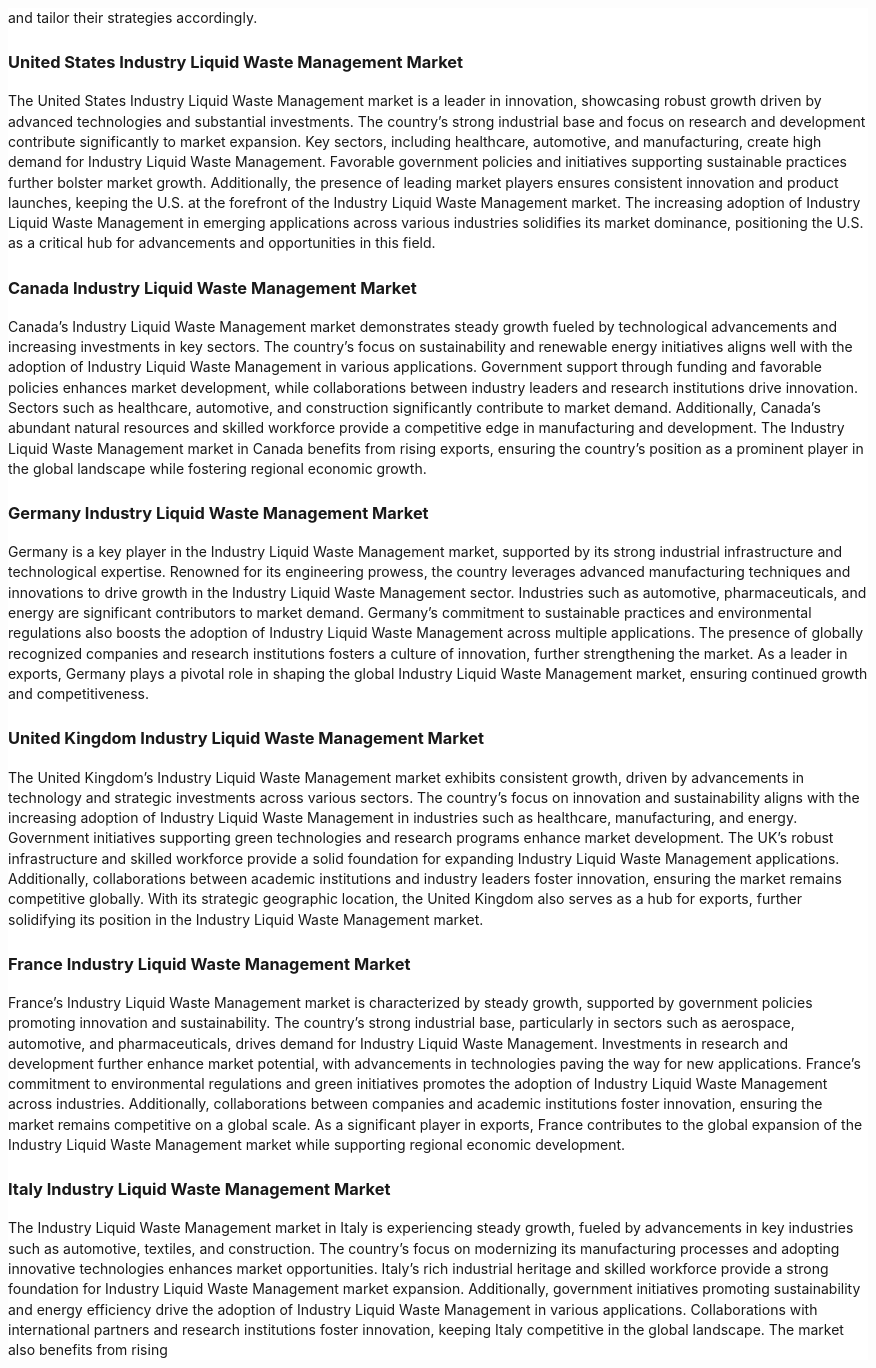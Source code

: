 and tailor their strategies accordingly.</p><h3>United States Industry Liquid Waste Management Market</h3><p>The United States Industry Liquid Waste Management market is a leader in innovation, showcasing robust growth driven by advanced technologies and substantial investments. The country&rsquo;s strong industrial base and focus on research and development contribute significantly to market expansion. Key sectors, including healthcare, automotive, and manufacturing, create high demand for Industry Liquid Waste Management. Favorable government policies and initiatives supporting sustainable practices further bolster market growth. Additionally, the presence of leading market players ensures consistent innovation and product launches, keeping the U.S. at the forefront of the Industry Liquid Waste Management market. The increasing adoption of Industry Liquid Waste Management in emerging applications across various industries solidifies its market dominance, positioning the U.S. as a critical hub for advancements and opportunities in this field.</p><h3>Canada Industry Liquid Waste Management Market</h3><p>Canada&rsquo;s Industry Liquid Waste Management market demonstrates steady growth fueled by technological advancements and increasing investments in key sectors. The country&rsquo;s focus on sustainability and renewable energy initiatives aligns well with the adoption of Industry Liquid Waste Management in various applications. Government support through funding and favorable policies enhances market development, while collaborations between industry leaders and research institutions drive innovation. Sectors such as healthcare, automotive, and construction significantly contribute to market demand. Additionally, Canada&rsquo;s abundant natural resources and skilled workforce provide a competitive edge in manufacturing and development. The Industry Liquid Waste Management market in Canada benefits from rising exports, ensuring the country&rsquo;s position as a prominent player in the global landscape while fostering regional economic growth.</p><h3>Germany Industry Liquid Waste Management Market</h3><p>Germany is a key player in the Industry Liquid Waste Management market, supported by its strong industrial infrastructure and technological expertise. Renowned for its engineering prowess, the country leverages advanced manufacturing techniques and innovations to drive growth in the Industry Liquid Waste Management sector. Industries such as automotive, pharmaceuticals, and energy are significant contributors to market demand. Germany&rsquo;s commitment to sustainable practices and environmental regulations also boosts the adoption of Industry Liquid Waste Management across multiple applications. The presence of globally recognized companies and research institutions fosters a culture of innovation, further strengthening the market. As a leader in exports, Germany plays a pivotal role in shaping the global Industry Liquid Waste Management market, ensuring continued growth and competitiveness.</p><h3>United Kingdom Industry Liquid Waste Management Market</h3><p>The United Kingdom&rsquo;s Industry Liquid Waste Management market exhibits consistent growth, driven by advancements in technology and strategic investments across various sectors. The country&rsquo;s focus on innovation and sustainability aligns with the increasing adoption of Industry Liquid Waste Management in industries such as healthcare, manufacturing, and energy. Government initiatives supporting green technologies and research programs enhance market development. The UK&rsquo;s robust infrastructure and skilled workforce provide a solid foundation for expanding Industry Liquid Waste Management applications. Additionally, collaborations between academic institutions and industry leaders foster innovation, ensuring the market remains competitive globally. With its strategic geographic location, the United Kingdom also serves as a hub for exports, further solidifying its position in the Industry Liquid Waste Management market.</p><h3>France Industry Liquid Waste Management Market</h3><p>France&rsquo;s Industry Liquid Waste Management market is characterized by steady growth, supported by government policies promoting innovation and sustainability. The country&rsquo;s strong industrial base, particularly in sectors such as aerospace, automotive, and pharmaceuticals, drives demand for Industry Liquid Waste Management. Investments in research and development further enhance market potential, with advancements in technologies paving the way for new applications. France&rsquo;s commitment to environmental regulations and green initiatives promotes the adoption of Industry Liquid Waste Management across industries. Additionally, collaborations between companies and academic institutions foster innovation, ensuring the market remains competitive on a global scale. As a significant player in exports, France contributes to the global expansion of the Industry Liquid Waste Management market while supporting regional economic development.</p><h3>Italy Industry Liquid Waste Management Market</h3><p>The Industry Liquid Waste Management market in Italy is experiencing steady growth, fueled by advancements in key industries such as automotive, textiles, and construction. The country&rsquo;s focus on modernizing its manufacturing processes and adopting innovative technologies enhances market opportunities. Italy&rsquo;s rich industrial heritage and skilled workforce provide a strong foundation for Industry Liquid Waste Management market expansion. Additionally, government initiatives promoting sustainability and energy efficiency drive the adoption of Industry Liquid Waste Management in various applications. Collaborations with international partners and research institutions foster innovation, keeping Italy competitive in the global landscape. The market also benefits from rising